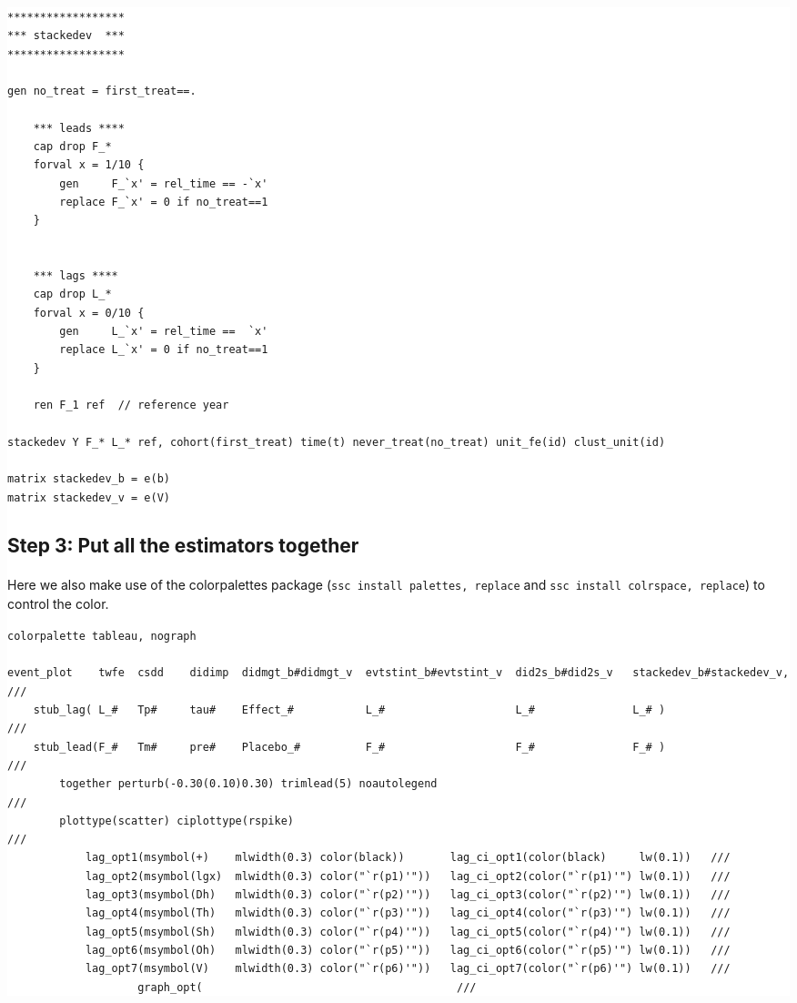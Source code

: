 ```applescript
******************
*** stackedev  ***
******************

gen no_treat = first_treat==.			

	*** leads ****
	cap drop F_*
	forval x = 1/10 {  
		gen     F_`x' = rel_time == -`x'
		replace F_`x' = 0 if no_treat==1
	}

	
	*** lags ****
	cap drop L_*
	forval x = 0/10 {
		gen     L_`x' = rel_time ==  `x'
		replace L_`x' = 0 if no_treat==1
	}
	
	ren F_1 ref  // reference year
	
stackedev Y F_* L_* ref, cohort(first_treat) time(t) never_treat(no_treat) unit_fe(id) clust_unit(id)
	
matrix stackedev_b = e(b)
matrix stackedev_v = e(V)	
```


## Step 3: Put all the estimators together

Here we also make use of the colorpalettes package (`ssc install palettes, replace` and `ssc install colrspace, replace`) to control the color.

```applescript
colorpalette tableau, nograph	

event_plot 	  twfe	csdd 	didimp 	didmgt_b#didmgt_v  evtstint_b#evtstint_v  did2s_b#did2s_v   stackedev_b#stackedev_v,  ///
	stub_lag( L_# 	Tp# 	tau# 	Effect_#           L_#                    L_#               L_# )                     ///
	stub_lead(F_# 	Tm# 	pre# 	Placebo_#          F_#                    F_#               F_# )                     ///
		together perturb(-0.30(0.10)0.30) trimlead(5) noautolegend                                                        ///
		plottype(scatter) ciplottype(rspike)                                                                              ///
			lag_opt1(msymbol(+)    mlwidth(0.3) color(black))       lag_ci_opt1(color(black)	 lw(0.1)) 	///
			lag_opt2(msymbol(lgx)  mlwidth(0.3) color("`r(p1)'")) 	lag_ci_opt2(color("`r(p1)'") lw(0.1)) 	///
			lag_opt3(msymbol(Dh)   mlwidth(0.3) color("`r(p2)'")) 	lag_ci_opt3(color("`r(p2)'") lw(0.1)) 	///
			lag_opt4(msymbol(Th)   mlwidth(0.3) color("`r(p3)'")) 	lag_ci_opt4(color("`r(p3)'") lw(0.1)) 	///
			lag_opt5(msymbol(Sh)   mlwidth(0.3) color("`r(p4)'")) 	lag_ci_opt5(color("`r(p4)'") lw(0.1)) 	///
			lag_opt6(msymbol(Oh)   mlwidth(0.3) color("`r(p5)'")) 	lag_ci_opt6(color("`r(p5)'") lw(0.1)) 	///	 
			lag_opt7(msymbol(V)    mlwidth(0.3) color("`r(p6)'")) 	lag_ci_opt7(color("`r(p6)'") lw(0.1)) 	///		
					graph_opt(                                       ///
```